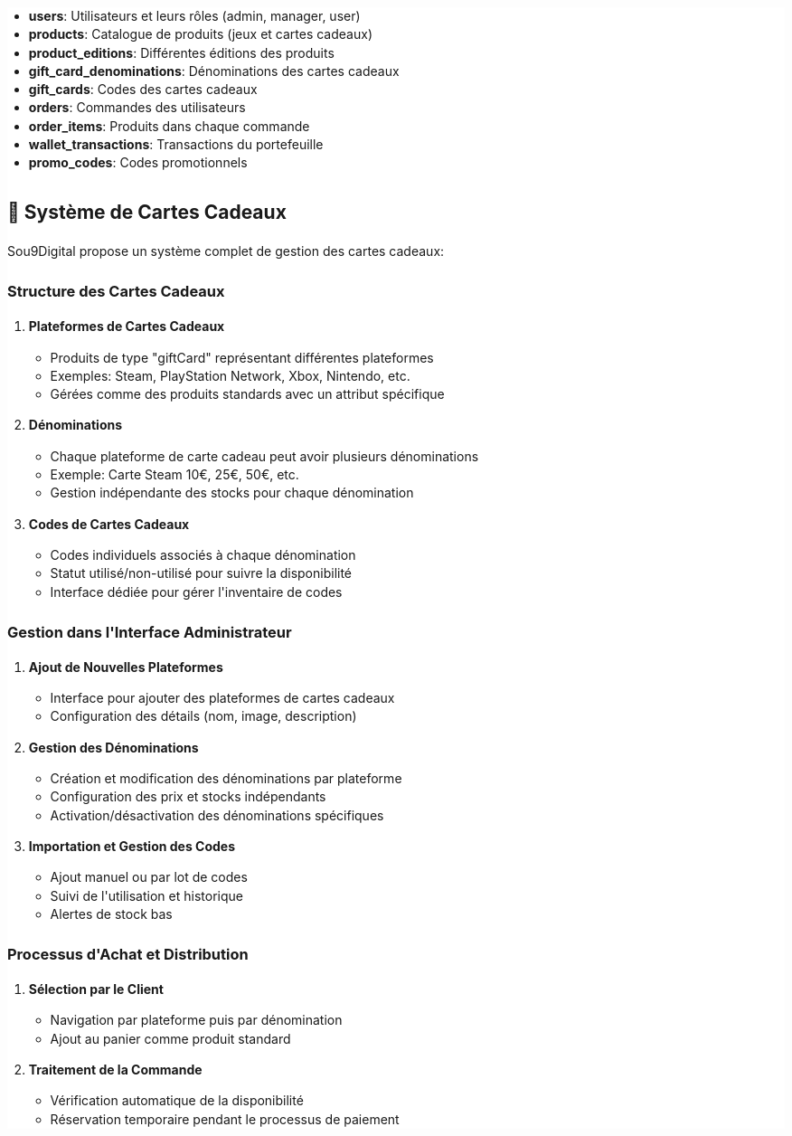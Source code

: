- **users**: Utilisateurs et leurs rôles (admin, manager, user)
- **products**: Catalogue de produits (jeux et cartes cadeaux)
- **product_editions**: Différentes éditions des produits
- **gift_card_denominations**: Dénominations des cartes cadeaux
- **gift_cards**: Codes des cartes cadeaux
- **orders**: Commandes des utilisateurs
- **order_items**: Produits dans chaque commande
- **wallet_transactions**: Transactions du portefeuille
- **promo_codes**: Codes promotionnels

## 🎁 Système de Cartes Cadeaux

Sou9Digital propose un système complet de gestion des cartes cadeaux:

### Structure des Cartes Cadeaux

1. **Plateformes de Cartes Cadeaux**
   - Produits de type "giftCard" représentant différentes plateformes
   - Exemples: Steam, PlayStation Network, Xbox, Nintendo, etc.
   - Gérées comme des produits standards avec un attribut spécifique

2. **Dénominations**
   - Chaque plateforme de carte cadeau peut avoir plusieurs dénominations
   - Exemple: Carte Steam 10€, 25€, 50€, etc.
   - Gestion indépendante des stocks pour chaque dénomination

3. **Codes de Cartes Cadeaux**
   - Codes individuels associés à chaque dénomination
   - Statut utilisé/non-utilisé pour suivre la disponibilité
   - Interface dédiée pour gérer l'inventaire de codes

### Gestion dans l'Interface Administrateur

1. **Ajout de Nouvelles Plateformes**
   - Interface pour ajouter des plateformes de cartes cadeaux
   - Configuration des détails (nom, image, description)

2. **Gestion des Dénominations**
   - Création et modification des dénominations par plateforme
   - Configuration des prix et stocks indépendants
   - Activation/désactivation des dénominations spécifiques

3. **Importation et Gestion des Codes**
   - Ajout manuel ou par lot de codes
   - Suivi de l'utilisation et historique
   - Alertes de stock bas

### Processus d'Achat et Distribution

1. **Sélection par le Client**
   - Navigation par plateforme puis par dénomination
   - Ajout au panier comme produit standard

2. **Traitement de la Commande**
   - Vérification automatique de la disponibilité
   - Réservation temporaire pendant le processus de paiement
